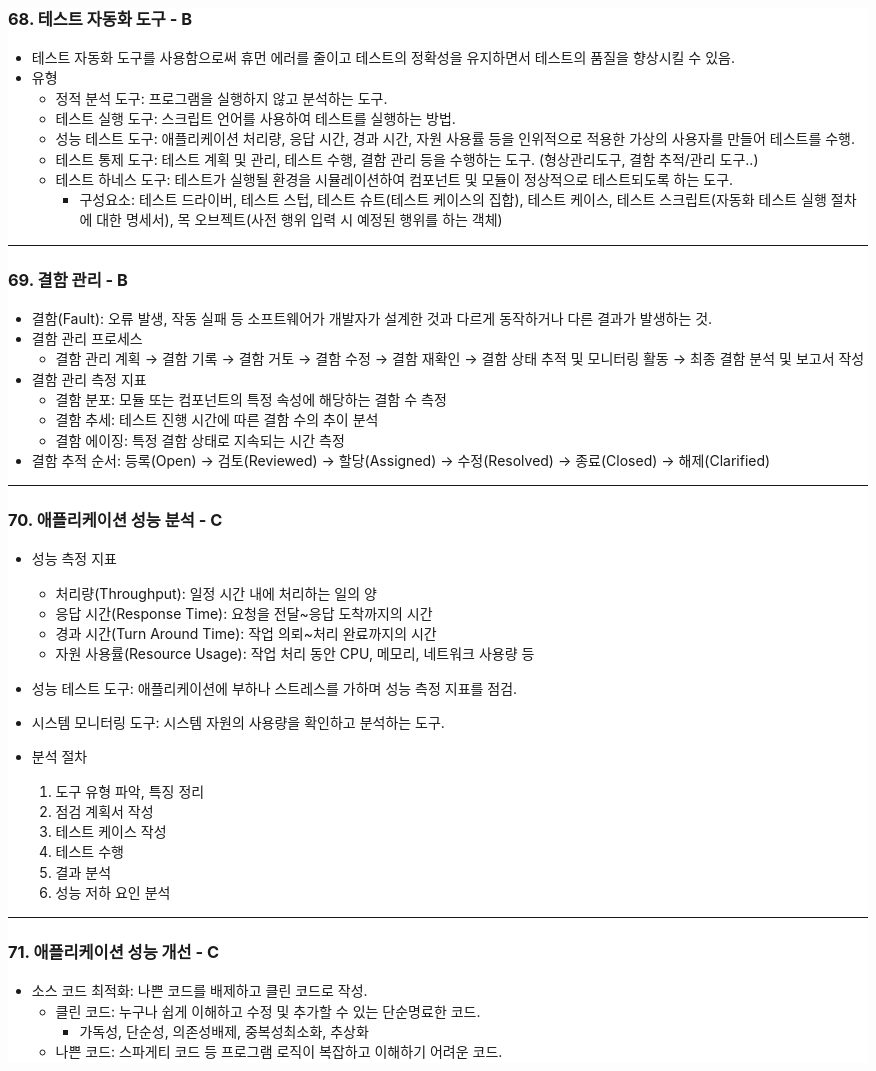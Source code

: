 
### 68. 테스트 자동화 도구 - B

* 테스트 자동화 도구를 사용함으로써 휴먼 에러를 줄이고 테스트의 정확성을 유지하면서 테스트의 품질을 향상시킬 수 있음.
* 유형
  * 정적 분석 도구: 프로그램을 실행하지 않고 분석하는 도구.
  * 테스트 실행 도구: 스크립트 언어를 사용하여 테스트를 실행하는 방법.
  * 성능 테스트 도구: 애플리케이션 처리량, 응답 시간, 경과 시간, 자원 사용률 등을 인위적으로 적용한 가상의 사용자를 만들어 테스트를 수행.
  * 테스트 통제 도구: 테스트 계획 및 관리, 테스트 수행, 결함 관리 등을 수행하는 도구. (형상관리도구, 결함 추적/관리 도구..)
  * 테스트 하네스 도구: 테스트가 실행될 환경을 시뮬레이션하여 컴포넌트 및 모듈이 정상적으로 테스트되도록 하는 도구. 
    * 구성요소: 테스트 드라이버, 테스트 스텁, 테스트 슈트(테스트 케이스의 집합), 테스트 케이스, 테스트 스크립트(자동화 테스트 실행 절차에 대한 명세서), 목 오브젝트(사전 행위 입력 시 예정된 행위를 하는 객체)

---

### 69. 결함 관리 - B

* 결함(Fault): 오류 발생, 작동 실패 등 소프트웨어가 개발자가 설계한 것과 다르게 동작하거나 다른 결과가 발생하는 것.
* 결함 관리 프로세스
  * 결함 관리 계획 → 결함 기록 → 결함 거토 → 결함 수정 → 결함 재확인 → 결함 상태 추적 및 모니터링 활동 → 최종 결함 분석 및 보고서 작성
* 결함 관리 측정 지표
  * 결함 분포: 모듈 또는 컴포넌트의 특정 속성에 해당하는 결함 수 측정
  * 결함 추세: 테스트 진행 시간에 따른 결함 수의 추이 분석
  * 결함 에이징: 특정 결함 상태로 지속되는 시간 측정
* 결함 추적 순서: 등록(Open) → 검토(Reviewed) → 할당(Assigned) → 수정(Resolved) → 종료(Closed) → 해제(Clarified)

---

### 70. 애플리케이션 성능 분석 - C

* 성능 측정 지표
  * 처리량(Throughput): 일정 시간 내에 처리하는 일의 양
  * 응답 시간(Response Time): 요청을 전달~응답 도착까지의 시간
  * 경과 시간(Turn Around Time): 작업 의뢰~처리 완료까지의 시간
  * 자원 사용률(Resource Usage): 작업 처리 동안 CPU, 메모리, 네트워크 사용량 등
* 성능 테스트 도구: 애플리케이션에 부하나 스트레스를 가하며 성능 측정 지표를 점검.
* 시스템 모니터링 도구: 시스템 자원의 사용량을 확인하고 분석하는 도구.

* 분석 절차
  1. 도구 유형 파악, 특징 정리
  2. 점검 계획서 작성
  3. 테스트 케이스 작성
  4. 테스트 수행
  5. 결과 분석
  6. 성능 저하 요인 분석

---

### 71. 애플리케이션 성능 개선 - C

* 소스 코드 최적화: 나쁜 코드를 배제하고 클린 코드로 작성.
  * 클린 코드: 누구나 쉽게 이해하고 수정 및 추가할 수 있는 단순명료한 코드.
    * 가독성, 단순성, 의존성배제, 중복성최소화, 추상화
  * 나쁜 코드: 스파게티 코드 등 프로그램 로직이 복잡하고 이해하기 어려운 코드.
